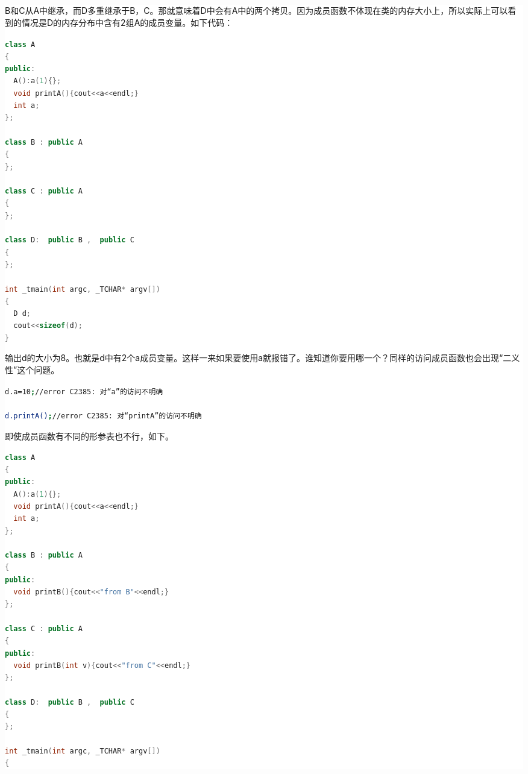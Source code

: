 B和C从A中继承，而D多重继承于B，C。那就意味着D中会有A中的两个拷贝。因为成员函数不体现在类的内存大小上，所以实际上可以看到的情况是D的内存分布中含有2组A的成员变量。如下代码：

```c++
class A
{
public:
  A():a(1){};
  void printA(){cout<<a<<endl;}
  int a;
};
 
class B : public A
{
};
 
class C : public A
{
};
 
class D:  public B ,  public C
{
};
 
int _tmain(int argc, _TCHAR* argv[])
{
  D d;
  cout<<sizeof(d);
}
```

输出d的大小为8。也就是d中有2个a成员变量。这样一来如果要使用a就报错了。谁知道你要用哪一个？同样的访问成员函数也会出现“二义性”这个问题。

```bash
d.a=10;//error C2385: 对“a”的访问不明确

d.printA();//error C2385: 对“printA”的访问不明确
```

即使成员函数有不同的形参表也不行，如下。

```c++
class A
{
public:
  A():a(1){};
  void printA(){cout<<a<<endl;}
  int a;
};
 
class B : public A
{
public:
  void printB(){cout<<"from B"<<endl;}
};
 
class C : public A
{
public:
  void printB(int v){cout<<"from C"<<endl;}
};
 
class D:  public B ,  public C
{
};
 
int _tmain(int argc, _TCHAR* argv[])
{
```